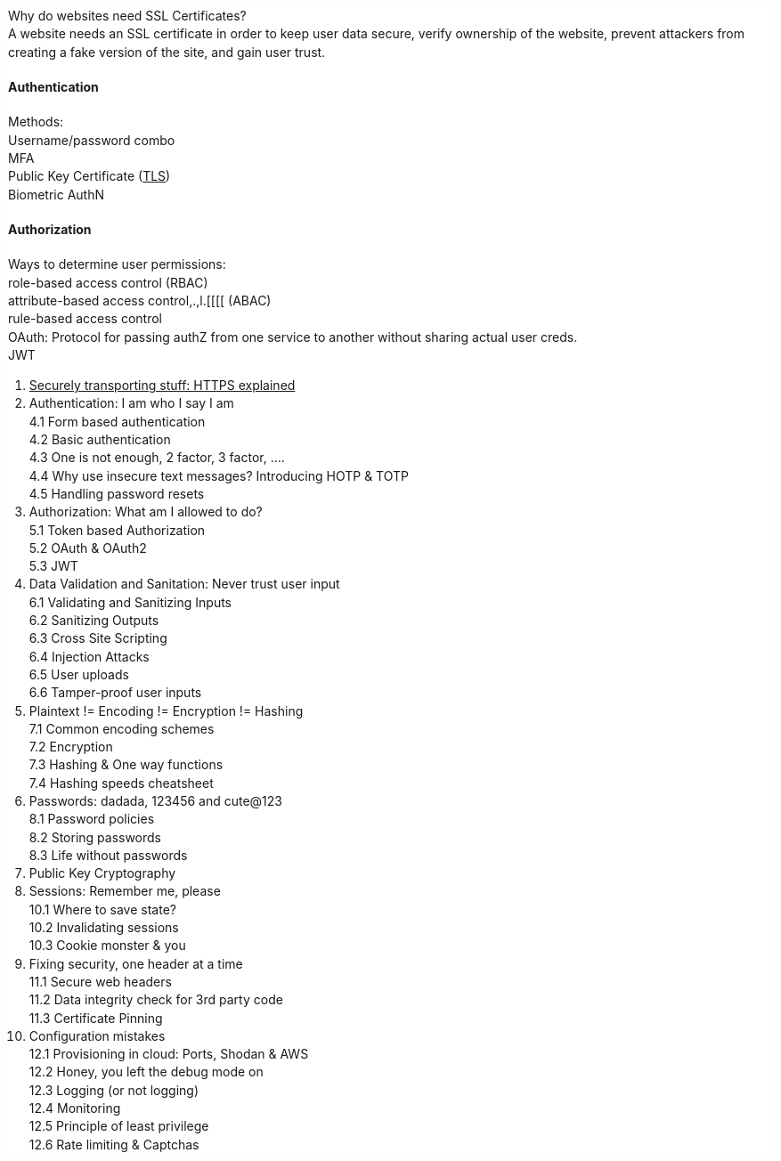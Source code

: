 Why do websites need SSL Certificates?  
A website needs an SSL certificate in order to keep user data secure, verify ownership of the website, prevent attackers from creating a fake version of the site, and gain user trust.

#### Authentication

Methods:  
Username/password combo  
MFA  
Public Key Certificate ([TLS](#ssl/tls))  
Biometric AuthN

#### Authorization

Ways to determine user permissions:  
role-based access control (RBAC)  
attribute-based access control,.,l.\[\[\[\[ (ABAC)  
rule-based access control  
OAuth: Protocol for passing authZ from one service to another without sharing actual user creds.  
JWT

1. [Securely transporting stuff: HTTPS explained](https://github.com/FallibleInc/security-guide-for-developers/blob/master/https.md)  
2. Authentication: I am who I say I am  
   4.1 Form based authentication  
   4.2 Basic authentication  
   4.3 One is not enough, 2 factor, 3 factor, ....  
   4.4 Why use insecure text messages? Introducing HOTP & TOTP  
   4.5 Handling password resets  
3. Authorization: What am I allowed to do?  
   5.1 Token based Authorization  
   5.2 OAuth & OAuth2  
   5.3 JWT  
4. Data Validation and Sanitation: Never trust user input  
   6.1 Validating and Sanitizing Inputs  
   6.2 Sanitizing Outputs  
   6.3 Cross Site Scripting  
   6.4 Injection Attacks  
   6.5 User uploads  
   6.6 Tamper-proof user inputs  
5. Plaintext \!= Encoding \!= Encryption \!= Hashing  
   7.1 Common encoding schemes  
   7.2 Encryption  
   7.3 Hashing & One way functions  
   7.4 Hashing speeds cheatsheet  
6. Passwords: dadada, 123456 and cute@123  
   8.1 Password policies  
   8.2 Storing passwords  
   8.3 Life without passwords  
7. Public Key Cryptography  
8. Sessions: Remember me, please  
   10.1 Where to save state?  
   10.2 Invalidating sessions  
   10.3 Cookie monster & you  
9. Fixing security, one header at a time  
   11.1 Secure web headers  
   11.2 Data integrity check for 3rd party code  
   11.3 Certificate Pinning  
10. Configuration mistakes  
    12.1 Provisioning in cloud: Ports, Shodan & AWS  
    12.2 Honey, you left the debug mode on  
    12.3 Logging (or not logging)  
    12.4 Monitoring  
    12.5 Principle of least privilege  
    12.6 Rate limiting & Captchas  